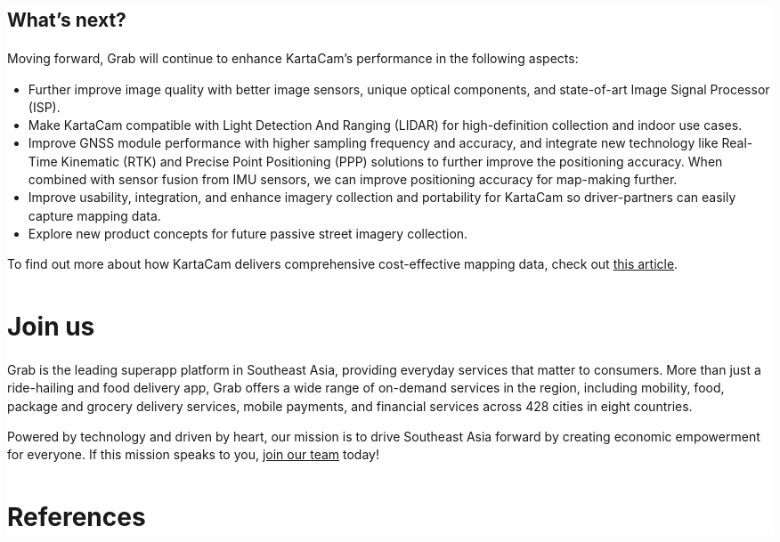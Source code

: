 ## What’s next?

Moving forward, Grab will continue to enhance KartaCam’s performance in the following aspects:

*   Further improve image quality with better image sensors, unique optical components, and state-of-art Image Signal Processor (ISP).
*   Make KartaCam compatible with Light Detection And Ranging (LIDAR) for high-definition collection and indoor use cases.
*   Improve GNSS module performance with higher sampling frequency and accuracy, and integrate new technology like Real-Time Kinematic (RTK) and Precise Point Positioning (PPP) solutions to further improve the positioning accuracy. When combined with sensor fusion from IMU sensors, we can improve positioning accuracy for map-making further.
*   Improve usability, integration, and enhance imagery collection and portability for KartaCam so driver-partners can easily capture mapping data. 
*   Explore new product concepts for future passive street imagery collection.

To find out more about how KartaCam delivers comprehensive cost-effective mapping data, check out [this article](https://www.grab.com/sg/enterprise-blog/kartacam-delivers-comprehensive-cost-effective-mapping-data/).

# Join us

Grab is the leading superapp platform in Southeast Asia, providing everyday services that matter to consumers. More than just a ride-hailing and food delivery app, Grab offers a wide range of on-demand services in the region, including mobility, food, package and grocery delivery services, mobile payments, and financial services across 428 cities in eight countries.

Powered by technology and driven by heart, our mission is to drive Southeast Asia forward by creating economic empowerment for everyone. If this mission speaks to you, [join our team](https://grab.careers/) today!

# References

[^1]: T. Kipf and M. Welling, “Semi-supervised classification with graph convolutional networks,” in ICLR, 2017
[^2]: Schlichtkrull, Michael, et al. "Modeling relational data with graph convolutional networks." European semantic web conference. Springer, Cham, 2018.
[^3]: Wang, Chen, et al.. "Deep Fraud Detection on Non-attributed Graph." IEEE Big Data conference, PSBD, 2021.
[^4]: Fujiao Liu, Shuqi Wang, et al.. "[Graph Networks - 10X investigation with Graph Visualisations](https://engineering.grab.com/graph-visualisation)". Grab Tech Blog.

